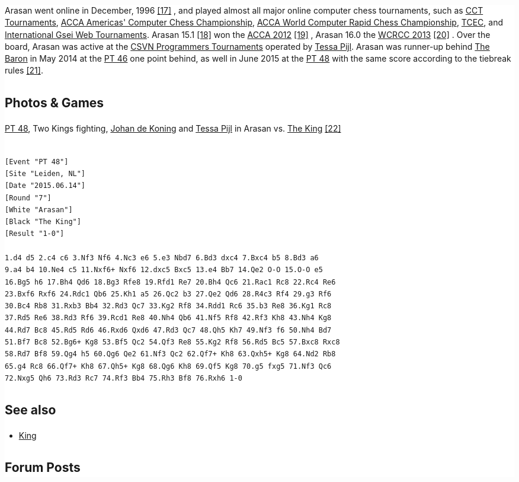 Arasan went online in December, 1996 <a id="cite-note-17" href="#cite-ref-17">[17]</a> , and played almost all major online computer chess tournaments, such as [CCT Tournaments](CCT_Tournaments "CCT Tournaments"), [ACCA Americas' Computer Chess Championship](ACCA_Americas%27_Computer_Chess_Championship "ACCA Americas' Computer Chess Championship"), [ACCA World Computer Rapid Chess Championship](ACCA_World_Computer_Rapid_Chess_Championship "ACCA World Computer Rapid Chess Championship"), [TCEC](TCEC "TCEC"), and [International Gsei Web Tournaments](Italian_Computer_Chess_Championship#IGWT "Italian Computer Chess Championship"). Arasan 15.1 <a id="cite-note-18" href="#cite-ref-18">[18]</a> won the [ACCA 2012](ACCA_2012 "ACCA 2012") <a id="cite-note-19" href="#cite-ref-19">[19]</a> , Arasan 16.0 the [WCRCC 2013](WCRCC_2013 "WCRCC 2013") <a id="cite-note-20" href="#cite-ref-20">[20]</a> . Over the board, Arasan was active at the [CSVN Programmers Tournaments](CSVN_Programmers_Tournament "CSVN Programmers Tournament") operated by [Tessa Pijl](Tessa_Pijl "Tessa Pijl"). Arasan was runner-up behind [The Baron](The_Baron "The Baron") in May 2014 at the [PT 46](PT_46 "PT 46") one point behind, as well in June 2015 at the [PT 48](PT_48 "PT 48") with the same score according to the tiebreak rules <a id="cite-note-21" href="#cite-ref-21">[21]</a>.

## Photos & Games

[](http://www.computerschaak.nl/index.php/nieuws/51-toernooien/704-pt48-round-7)
[PT 48](PT_48 "PT 48"), Two Kings fighting, [Johan de Koning](Johan_de_Koning "Johan de Koning") and [Tessa Pijl](Tessa_Pijl "Tessa Pijl") in Arasan vs. [The King](The_King "The King") <a id="cite-note-22" href="#cite-ref-22">[22]</a>

```

[Event "PT 48"]
[Site "Leiden, NL"]
[Date "2015.06.14"]
[Round "7"]
[White "Arasan"]
[Black "The King"]
[Result "1-0"]

1.d4 d5 2.c4 c6 3.Nf3 Nf6 4.Nc3 e6 5.e3 Nbd7 6.Bd3 dxc4 7.Bxc4 b5 8.Bd3 a6 
9.a4 b4 10.Ne4 c5 11.Nxf6+ Nxf6 12.dxc5 Bxc5 13.e4 Bb7 14.Qe2 O-O 15.O-O e5 
16.Bg5 h6 17.Bh4 Qd6 18.Bg3 Rfe8 19.Rfd1 Re7 20.Bh4 Qc6 21.Rac1 Rc8 22.Rc4 Re6 
23.Bxf6 Rxf6 24.Rdc1 Qb6 25.Kh1 a5 26.Qc2 b3 27.Qe2 Qd6 28.R4c3 Rf4 29.g3 Rf6 
30.Bc4 Rb8 31.Rxb3 Bb4 32.Rd3 Qc7 33.Kg2 Rf8 34.Rdd1 Rc6 35.b3 Re8 36.Kg1 Rc8 
37.Rd5 Re6 38.Rd3 Rf6 39.Rcd1 Re8 40.Nh4 Qb6 41.Nf5 Rf8 42.Rf3 Kh8 43.Nh4 Kg8 
44.Rd7 Bc8 45.Rd5 Rd6 46.Rxd6 Qxd6 47.Rd3 Qc7 48.Qh5 Kh7 49.Nf3 f6 50.Nh4 Bd7 
51.Bf7 Bc8 52.Bg6+ Kg8 53.Bf5 Qc2 54.Qf3 Re8 55.Kg2 Rf8 56.Rd5 Bc5 57.Bxc8 Rxc8 
58.Rd7 Bf8 59.Qg4 h5 60.Qg6 Qe2 61.Nf3 Qc2 62.Qf7+ Kh8 63.Qxh5+ Kg8 64.Nd2 Rb8 
65.g4 Rc8 66.Qf7+ Kh8 67.Qh5+ Kg8 68.Qg6 Kh8 69.Qf5 Kg8 70.g5 fxg5 71.Nf3 Qc6 
72.Nxg5 Qh6 73.Rd3 Rc7 74.Rf3 Bb4 75.Rh3 Bf8 76.Rxh6 1-0

```

## See also

- [King](King "King")

## Forum Posts
